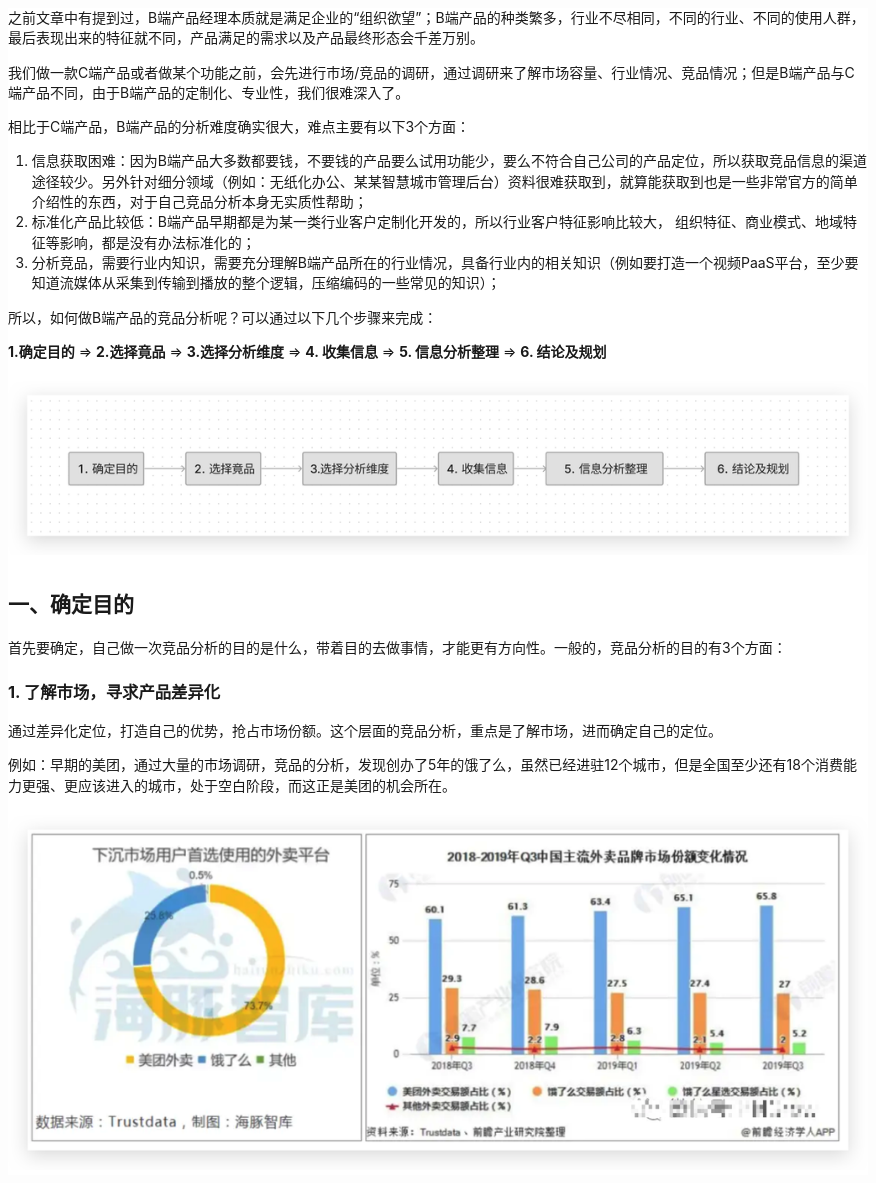 之前文章中有提到过，B端产品经理本质就是满足企业的“组织欲望”；B端产品的种类繁多，行业不尽相同，不同的行业、不同的使用人群，最后表现出来的特征就不同，产品满足的需求以及产品最终形态会千差万别。

我们做一款C端产品或者做某个功能之前，会先进行市场/竞品的调研，通过调研来了解市场容量、行业情况、竞品情况；但是B端产品与C端产品不同，由于B端产品的定制化、专业性，我们很难深入了。

相比于C端产品，B端产品的分析难度确实很大，难点主要有以下3个方面：

1. 信息获取困难：因为B端产品大多数都要钱，不要钱的产品要么试用功能少，要么不符合自己公司的产品定位，所以获取竞品信息的渠道途径较少。另外针对细分领域（例如：无纸化办公、某某智慧城市管理后台）资料很难获取到，就算能获取到也是一些非常官方的简单介绍性的东西，对于自己竞品分析本身无实质性帮助；
2. 标准化产品比较低：B端产品早期都是为某一类行业客户定制化开发的，所以行业客户特征影响比较大， 组织特征、商业模式、地域特征等影响，都是没有办法标准化的；
3. 分析竞品，需要行业内知识，需要充分理解B端产品所在的行业情况，具备行业内的相关知识（例如要打造一个视频PaaS平台，至少要知道流媒体从采集到传输到播放的整个逻辑，压缩编码的一些常见的知识）；

所以，如何做B端产品的竞品分析呢？可以通过以下几个步骤来完成：

**1.确定目的** => **2.选择竟品** => **3.选择分析维度** => **4. 收集信息** => **5. 信息分析整理** => **6. 结论及规划**

![](../../assets/竞品分析1.png)

## 一、确定目的

首先要确定，自己做一次竞品分析的目的是什么，带着目的去做事情，才能更有方向性。一般的，竞品分析的目的有3个方面：

### 1. 了解市场，寻求产品差异化

通过差异化定位，打造自己的优势，抢占市场份额。这个层面的竞品分析，重点是了解市场，进而确定自己的定位。

例如：早期的美团，通过大量的市场调研，竞品的分析，发现创办了5年的饿了么，虽然已经进驻12个城市，但是全国至少还有18个消费能力更强、更应该进入的城市，处于空白阶段，而这正是美团的机会所在。

![](../../assets/竞品分析2.png)
